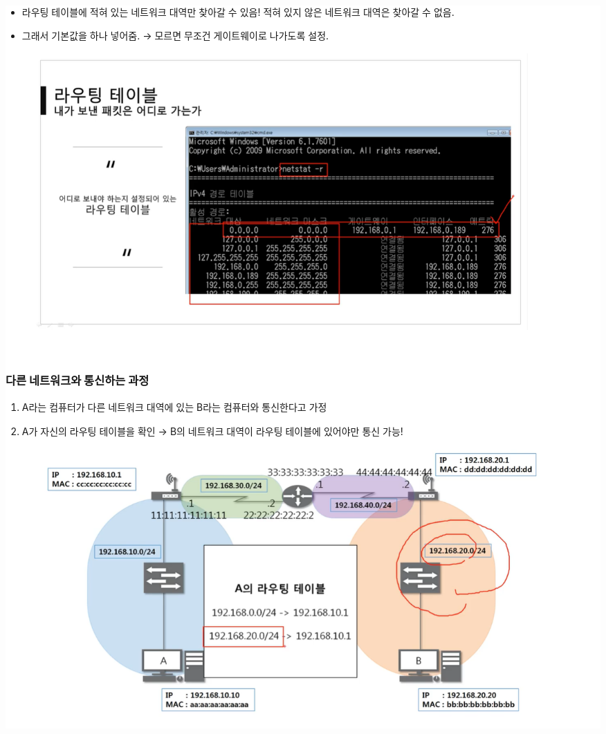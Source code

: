 - 라우팅 테이블에 적혀 있는 네트워크 대역만 찾아갈 수 있음! 적혀 있지 않은 네트워크 대역은 찾아갈 수 없음.

- 그래서 기본값을 하나 넣어줌. → 모르면 무조건 게이트웨이로 나가도록 설정.

  <img src="6장-IPv4,-ICMP-프로토콜.assets/1-1626733842289.PNG" width="750px" height="400px">

<br>

### 다른 네트워크와 통신하는 과정

1. A라는 컴퓨터가 다른 네트워크 대역에 있는 B라는 컴퓨터와 통신한다고 가정

2. A가 자신의 라우팅 테이블을 확인 → B의 네트워크 대역이 라우팅 테이블에 있어야만 통신 가능!

   <img src="6장-IPv4,-ICMP-프로토콜.assets/1-1626735488369.PNG" width="750px" height="400px">
